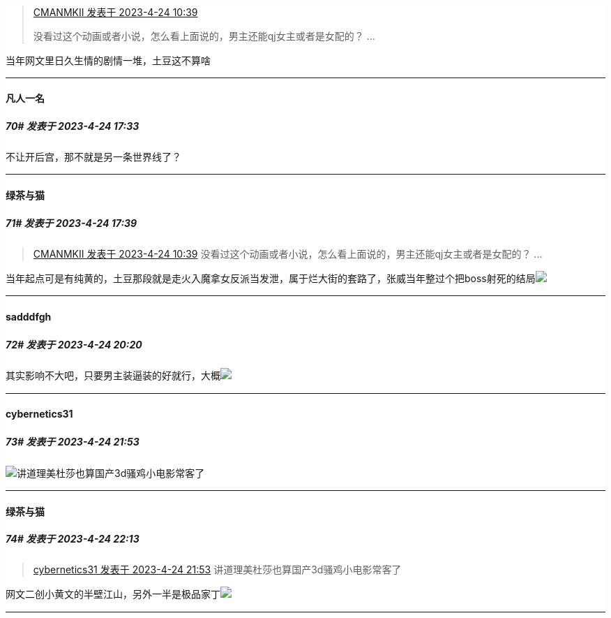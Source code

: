 <blockquote><a href="httphttps://bbs.saraba1st.com/2b/forum.php?mod=redirect&amp;goto=findpost&amp;pid=60589217&amp;ptid=2130513" target="_blank">CMANMKII 发表于 2023-4-24 10:39</a>

没看过这个动画或者小说，怎么看上面说的，男主还能qj女主或者是女配的？ ...</blockquote>
当年网文里日久生情的剧情一堆，土豆这不算啥


*****

####  凡人一名  
##### 70#       发表于 2023-4-24 17:33

不让开后宫，那不就是另一条世界线了？


*****

####  绿茶与猫  
##### 71#       发表于 2023-4-24 17:39

<blockquote><a href="httphttps://bbs.saraba1st.com/2b/forum.php?mod=redirect&amp;goto=findpost&amp;pid=60589217&amp;ptid=2130513" target="_blank">CMANMKII 发表于 2023-4-24 10:39</a>
没看过这个动画或者小说，怎么看上面说的，男主还能qj女主或者是女配的？ ...</blockquote>
当年起点可是有纯黄的，土豆那段就是走火入魔拿女反派当发泄，属于烂大街的套路了，张威当年整过个把boss射死的结局<img src="https://static.saraba1st.com/image/smiley/face2017/053.png" referrerpolicy="no-referrer">


*****

####  sadddfgh  
##### 72#       发表于 2023-4-24 20:20

其实影响不大吧，只要男主装逼装的好就行，大概<img src="https://static.saraba1st.com/image/smiley/face2017/037.png" referrerpolicy="no-referrer">


*****

####  cybernetics31  
##### 73#       发表于 2023-4-24 21:53

<img src="https://static.saraba1st.com/image/smiley/face2017/037.png" referrerpolicy="no-referrer">讲道理美杜莎也算国产3d骚鸡小电影常客了


*****

####  绿茶与猫  
##### 74#       发表于 2023-4-24 22:13

<blockquote><a href="httphttps://bbs.saraba1st.com/2b/forum.php?mod=redirect&amp;goto=findpost&amp;pid=60599364&amp;ptid=2130513" target="_blank">cybernetics31 发表于 2023-4-24 21:53</a>
讲道理美杜莎也算国产3d骚鸡小电影常客了</blockquote>
网文二创小黄文的半壁江山，另外一半是极品家丁<img src="https://static.saraba1st.com/image/smiley/face2017/068.png" referrerpolicy="no-referrer">


*****
